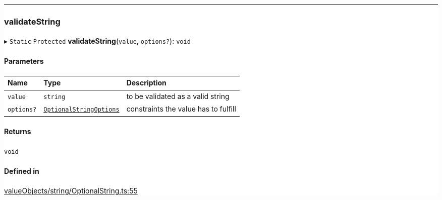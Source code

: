___

### validateString

▸ `Static` `Protected` **validateString**(`value`, `options?`): `void`

#### Parameters

| Name | Type | Description |
| :------ | :------ | :------ |
| `value` | `string` | to be validated as a valid string |
| `options?` | [`OptionalStringOptions`](../wiki/OptionalStringOptions) | constraints the value has to fulfill |

#### Returns

`void`

#### Defined in

[valueObjects/string/OptionalString.ts:55](https://github.com/pcprinz/DDD-basics/blob/347e30e/src/valueObjects/string/OptionalString.ts#L55)
